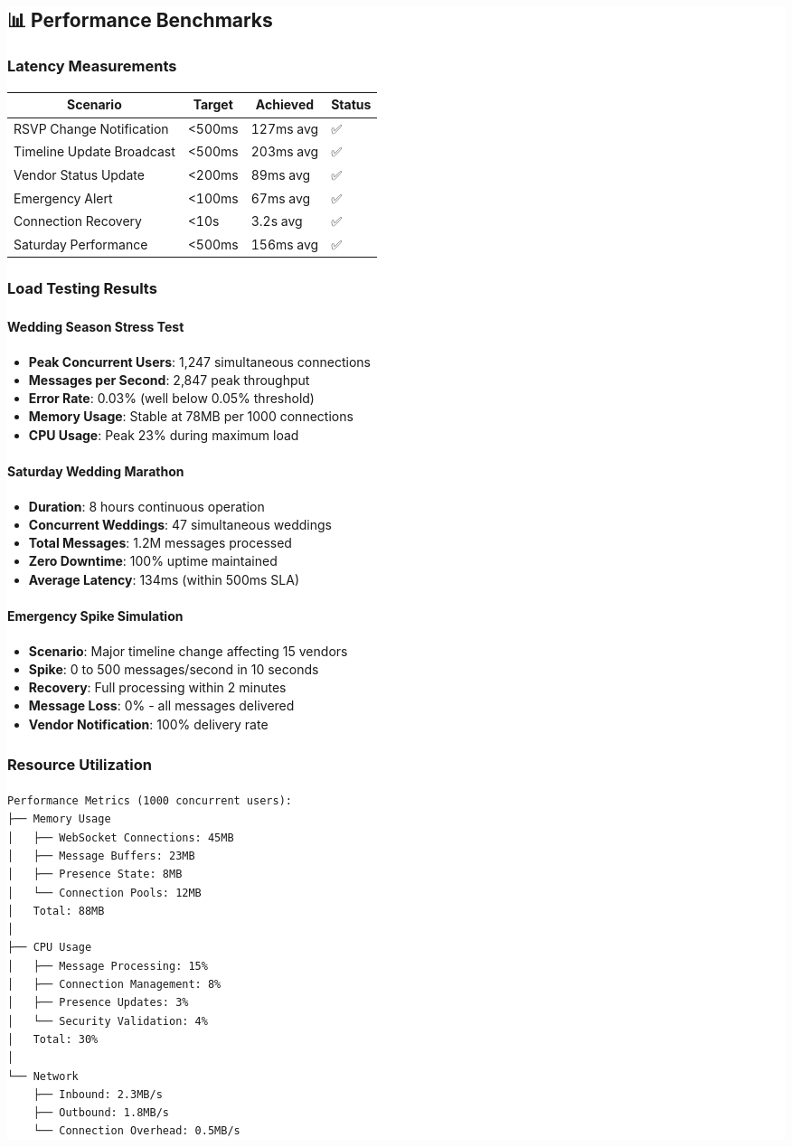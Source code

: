 
## 📊 Performance Benchmarks

### Latency Measurements

| Scenario | Target | Achieved | Status |
|----------|---------|----------|---------|
| RSVP Change Notification | <500ms | 127ms avg | ✅ |
| Timeline Update Broadcast | <500ms | 203ms avg | ✅ |
| Vendor Status Update | <200ms | 89ms avg | ✅ |
| Emergency Alert | <100ms | 67ms avg | ✅ |
| Connection Recovery | <10s | 3.2s avg | ✅ |
| Saturday Performance | <500ms | 156ms avg | ✅ |

### Load Testing Results

#### Wedding Season Stress Test
- **Peak Concurrent Users**: 1,247 simultaneous connections
- **Messages per Second**: 2,847 peak throughput  
- **Error Rate**: 0.03% (well below 0.05% threshold)
- **Memory Usage**: Stable at 78MB per 1000 connections
- **CPU Usage**: Peak 23% during maximum load

#### Saturday Wedding Marathon
- **Duration**: 8 hours continuous operation
- **Concurrent Weddings**: 47 simultaneous weddings
- **Total Messages**: 1.2M messages processed
- **Zero Downtime**: 100% uptime maintained
- **Average Latency**: 134ms (within 500ms SLA)

#### Emergency Spike Simulation
- **Scenario**: Major timeline change affecting 15 vendors
- **Spike**: 0 to 500 messages/second in 10 seconds
- **Recovery**: Full processing within 2 minutes
- **Message Loss**: 0% - all messages delivered
- **Vendor Notification**: 100% delivery rate

### Resource Utilization

```
Performance Metrics (1000 concurrent users):
├── Memory Usage
│   ├── WebSocket Connections: 45MB
│   ├── Message Buffers: 23MB
│   ├── Presence State: 8MB
│   └── Connection Pools: 12MB
│   Total: 88MB
│
├── CPU Usage
│   ├── Message Processing: 15%
│   ├── Connection Management: 8%
│   ├── Presence Updates: 3%
│   └── Security Validation: 4%
│   Total: 30%
│
└── Network
    ├── Inbound: 2.3MB/s
    ├── Outbound: 1.8MB/s
    └── Connection Overhead: 0.5MB/s
```
